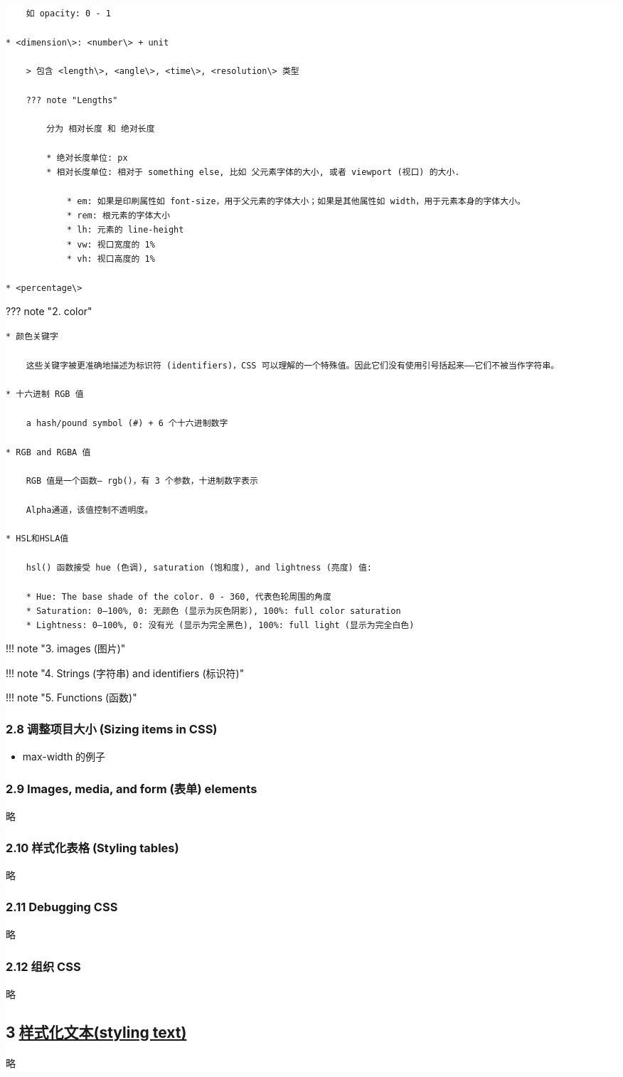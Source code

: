         如 opacity: 0 - 1 

    * <dimension\>: <number\> + unit

        > 包含 <length\>, <angle\>, <time\>, <resolution\> 类型

        ??? note "Lengths"

            分为 相对长度 和 绝对长度

            * 绝对长度单位: px
            * 相对长度单位: 相对于 something else, 比如 父元素字体的大小, 或者 viewport (视口) 的大小.

                * em: 如果是印刷属性如 font-size，用于父元素的字体大小；如果是其他属性如 width，用于元素本身的字体大小。
                * rem: 根元素的字体大小
                * lh: 元素的 line-height
                * vw: 视口宽度的 1%
                * vh: 视口高度的 1%

    * <percentage\>

??? note "2. color"

    * 颜色关键字

        这些关键字被更准确地描述为标识符 (identifiers)，CSS 可以理解的一个特殊值。因此它们没有使用引号括起来——它们不被当作字符串。

    * 十六进制 RGB 值

        a hash/pound symbol (#) + 6 个十六进制数字

    * RGB and RGBA 值

        RGB 值是一个函数— rgb()，有 3 个参数，十进制数字表示

        Alpha通道，该值控制不透明度。

    * HSL和HSLA值

        hsl() 函数接受 hue (色调), saturation (饱和度), and lightness (亮度) 值:

        * Hue: The base shade of the color. 0 - 360, 代表色轮周围的角度
        * Saturation: 0–100%, 0: 无颜色 (显示为灰色阴影), 100%: full color saturation
        * Lightness: 0–100%, 0: 没有光 (显示为完全黑色), 100%: full light (显示为完全白色)

!!! note "3. images (图片)"

!!! note "4. Strings (字符串) and identifiers (标识符)"

!!! note "5. Functions (函数)"


### 2.8 调整项目大小 (Sizing items in CSS)

* max-width 的例子

### 2.9 Images, media, and form (表单) elements

略

### 2.10 样式化表格 (Styling tables)

略

### 2.11 Debugging CSS

略

### 2.12 组织 CSS

略

## 3 [样式化文本(styling text)]()

略